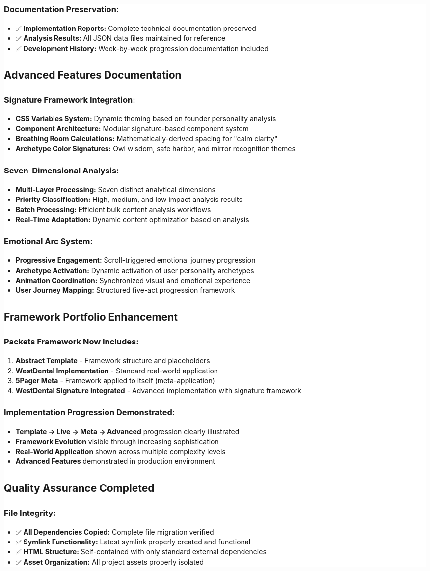 ### Documentation Preservation:
- ✅ **Implementation Reports:** Complete technical documentation preserved
- ✅ **Analysis Results:** All JSON data files maintained for reference
- ✅ **Development History:** Week-by-week progression documentation included

## Advanced Features Documentation

### Signature Framework Integration:
- **CSS Variables System:** Dynamic theming based on founder personality analysis
- **Component Architecture:** Modular signature-based component system
- **Breathing Room Calculations:** Mathematically-derived spacing for "calm clarity"
- **Archetype Color Signatures:** Owl wisdom, safe harbor, and mirror recognition themes

### Seven-Dimensional Analysis:
- **Multi-Layer Processing:** Seven distinct analytical dimensions
- **Priority Classification:** High, medium, and low impact analysis results
- **Batch Processing:** Efficient bulk content analysis workflows
- **Real-Time Adaptation:** Dynamic content optimization based on analysis

### Emotional Arc System:
- **Progressive Engagement:** Scroll-triggered emotional journey progression
- **Archetype Activation:** Dynamic activation of user personality archetypes
- **Animation Coordination:** Synchronized visual and emotional experience
- **User Journey Mapping:** Structured five-act progression framework

## Framework Portfolio Enhancement

### Packets Framework Now Includes:
1. **Abstract Template** - Framework structure and placeholders
2. **WestDental Implementation** - Standard real-world application
3. **5Pager Meta** - Framework applied to itself (meta-application)
4. **WestDental Signature Integrated** - Advanced implementation with signature framework

### Implementation Progression Demonstrated:
- **Template → Live → Meta → Advanced** progression clearly illustrated
- **Framework Evolution** visible through increasing sophistication
- **Real-World Application** shown across multiple complexity levels
- **Advanced Features** demonstrated in production environment

## Quality Assurance Completed

### File Integrity:
- ✅ **All Dependencies Copied:** Complete file migration verified
- ✅ **Symlink Functionality:** Latest symlink properly created and functional
- ✅ **HTML Structure:** Self-contained with only standard external dependencies
- ✅ **Asset Organization:** All project assets properly isolated
